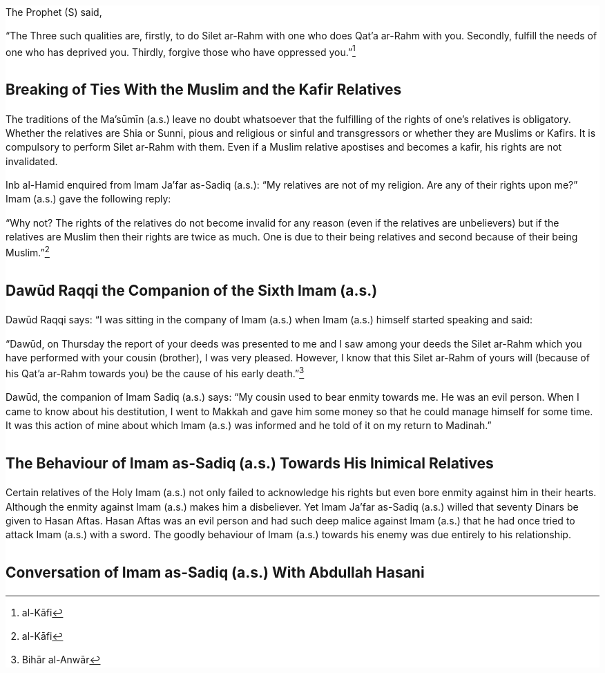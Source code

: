 The Prophet (S) said,

“The Three such qualities are, firstly, to do Silet ar-Rahm with one who
does Qat’a ar-Rahm with you. Secondly, fulfill the needs of one who has
deprived you. Thirdly, forgive those who have oppressed you.”[^24]

Breaking of Ties With the Muslim and the Kafir Relatives
--------------------------------------------------------

The traditions of the Ma’sūmīn (a.s.) leave no doubt whatsoever that the
fulfilling of the rights of one’s relatives is obligatory. Whether the
relatives are Shia or Sunni, pious and religious or sinful and
transgressors or whether they are Muslims or Kafirs. It is compulsory to
perform Silet ar-Rahm with them. Even if a Muslim relative apostises and
becomes a kafir, his rights are not invalidated.

Inb al-Hamid enquired from Imam Ja’far as-Sadiq (a.s.): “My relatives
are not of my religion. Are any of their rights upon me?” Imam (a.s.)
gave the following reply:

“Why not? The rights of the relatives do not become invalid for any
reason (even if the relatives are unbelievers) but if the relatives are
Muslim then their rights are twice as much. One is due to their being
relatives and second because of their being Muslim.”[^25]

Dawūd Raqqi the Companion of the Sixth Imam (a.s.)
--------------------------------------------------

Dawūd Raqqi says: “I was sitting in the company of Imam (a.s.) when Imam
(a.s.) himself started speaking and said:

“Dawūd, on Thursday the report of your deeds was presented to me and I
saw among your deeds the Silet ar-Rahm which you have performed with
your cousin (brother), I was very pleased. However, I know that this
Silet ar-Rahm of yours will (because of his Qat’a ar-Rahm towards you)
be the cause of his early death.”[^26]

Dawūd, the companion of Imam Sadiq (a.s.) says: “My cousin used to bear
enmity towards me. He was an evil person. When I came to know about his
destitution, I went to Makkah and gave him some money so that he could
manage himself for some time. It was this action of mine about which
Imam (a.s.) was informed and he told of it on my return to Madinah.”

The Behaviour of Imam as-Sadiq (a.s.) Towards His Inimical Relatives
--------------------------------------------------------------------

Certain relatives of the Holy Imam (a.s.) not only failed to acknowledge
his rights but even bore enmity against him in their hearts. Although
the enmity against Imam (a.s.) makes him a disbeliever. Yet Imam Ja’far
as-Sadiq (a.s.) willed that seventy Dinars be given to Hasan Aftas.
Hasan Aftas was an evil person and had such deep malice against Imam
(a.s.) that he had once tried to attack Imam (a.s.) with a sword. The
goodly behaviour of Imam (a.s.) towards his enemy was due entirely to
his relationship.

Conversation of Imam as-Sadiq (a.s.) With Abdullah Hasani
---------------------------------------------------------


[^1]: al-Kāfi, Chapter of Qat’a ar-Rahm
[^2]: al-Kāfi
[^3]: al-Kāfi
[^4]: al-Kāfi
[^5]: Bihār al-Anwār
[^6]: Mustadrak
[^7]: Bihār al-Anwār
[^8]: Bihār al-Anwār
[^9]: al-Kāfi
[^10]: Bihār al-Anwār
[^11]: Bihār al-Anwār
[^12]: Safinat’ul-Bihār
[^13]: Safinat’ul-Bihār
[^14]: Bihār al-Anwār
[^15]: Bihār al-Anwār
[^16]: Bihār al-Anwār
[^17]: Bihār al-Anwār
[^18]: al-Kāfi
[^19]: al-Kāfi
[^20]: Wasa’il ul-Shia
[^21]: Al-Shahīd Al-Thani Zain Al-Din Al-Jubli Al-Ameli.
[^22]: al-Kāfi
[^23]: Bihār al-Anwār
[^24]: al-Kāfi
[^25]: al-Kāfi
[^26]: Bihār al-Anwār
[^27]: al-Kāfi
[^28]: Bihār al-Anwār
[^29]: al-Kāfi